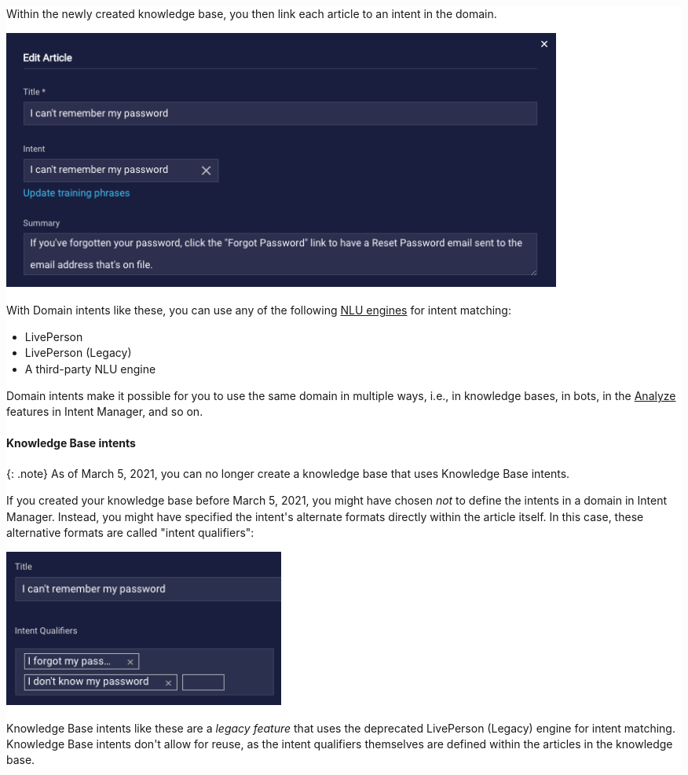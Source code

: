 Within the newly created knowledge base, you then link each article to an intent in the domain.

<img style="width:700px" src="img/ConvoBuilder/kb_domain_intents2.png" alt="The Edit Article window, where you can specify an intent to associate to the article">

With Domain intents like these, you can use any of the following [NLU engines](intent-manager-natural-language-understanding-introduction.html) for intent matching:

* LivePerson
* LivePerson (Legacy)
* A third-party NLU engine

Domain intents make it possible for you to use the same domain in multiple ways, i.e., in knowledge bases, in bots, in the [Analyze](intent-manager-overview.html) features in Intent Manager, and so on.

#### Knowledge Base intents

{: .note}
As of March 5, 2021, you can no longer create a knowledge base that uses Knowledge Base intents.

If you created your knowledge base before March 5, 2021, you might have chosen *not* to define the intents in a domain in Intent Manager. Instead, you might have specified the intent's alternate formats directly within the article itself. In this case, these alternative formats are called "intent qualifiers":

<img style="width:350px" src="img/ConvoBuilder/kb_kb_intents1.png" alt="An intent with intent qualifiers, which is a legacy feature">

Knowledge Base intents like these are a *legacy feature* that uses the deprecated LivePerson (Legacy) engine for intent matching. Knowledge Base intents don't allow for reuse, as the intent qualifiers themselves are defined within the articles in the knowledge base.
